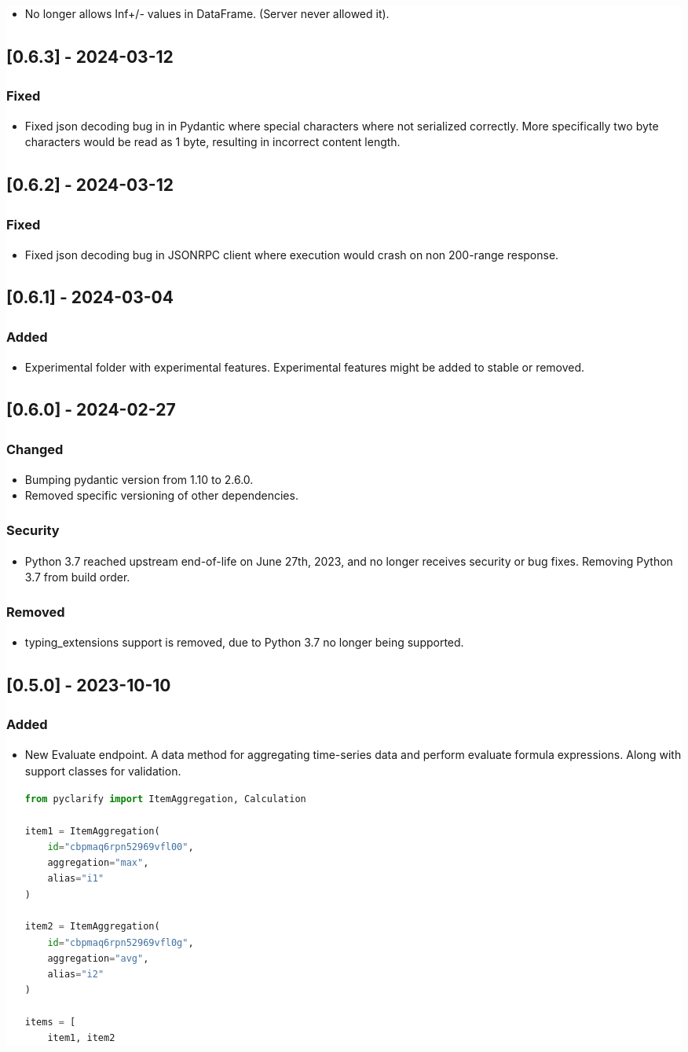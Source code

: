 - No longer allows Inf+/- values in DataFrame. (Server never allowed it).

## [0.6.3] - 2024-03-12

### Fixed

- Fixed json decoding bug in in Pydantic where special characters where not serialized correctly. More specifically two byte characters would be read as 1 byte, resulting in incorrect content length.

## [0.6.2] - 2024-03-12

### Fixed

- Fixed json decoding bug in JSONRPC client where execution would crash on non 200-range response.

## [0.6.1] - 2024-03-04

### Added

- Experimental folder with experimental features. Experimental features might be added to stable or removed.

## [0.6.0] - 2024-02-27

### Changed

- Bumping pydantic version from 1.10 to 2.6.0.
- Removed specific versioning of other dependencies.

### Security

- Python 3.7 reached upstream end-of-life on June 27th, 2023, and no longer receives security or bug fixes. Removing Python 3.7 from build order.

### Removed

- typing_extensions support is removed, due to Python 3.7 no longer being supported.

## [0.5.0] - 2023-10-10

### Added

- New Evaluate endpoint. A data method for aggregating time-series data and perform evaluate formula expressions. Along with support classes for validation.

  ```python
  from pyclarify import ItemAggregation, Calculation

  item1 = ItemAggregation(
      id="cbpmaq6rpn52969vfl00",
      aggregation="max",
      alias="i1"
  )

  item2 = ItemAggregation(
      id="cbpmaq6rpn52969vfl0g",
      aggregation="avg",
      alias="i2"
  )

  items = [
      item1, item2
  ```